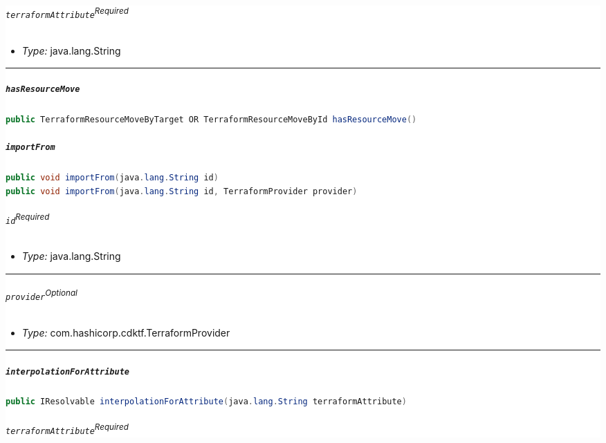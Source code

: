 ###### `terraformAttribute`<sup>Required</sup> <a name="terraformAttribute" id="rhizo-co-terraform-provider-oci.identityDomainsPasswordPolicy.IdentityDomainsPasswordPolicy.getStringMapAttribute.parameter.terraformAttribute"></a>

- *Type:* java.lang.String

---

##### `hasResourceMove` <a name="hasResourceMove" id="rhizo-co-terraform-provider-oci.identityDomainsPasswordPolicy.IdentityDomainsPasswordPolicy.hasResourceMove"></a>

```java
public TerraformResourceMoveByTarget OR TerraformResourceMoveById hasResourceMove()
```

##### `importFrom` <a name="importFrom" id="rhizo-co-terraform-provider-oci.identityDomainsPasswordPolicy.IdentityDomainsPasswordPolicy.importFrom"></a>

```java
public void importFrom(java.lang.String id)
public void importFrom(java.lang.String id, TerraformProvider provider)
```

###### `id`<sup>Required</sup> <a name="id" id="rhizo-co-terraform-provider-oci.identityDomainsPasswordPolicy.IdentityDomainsPasswordPolicy.importFrom.parameter.id"></a>

- *Type:* java.lang.String

---

###### `provider`<sup>Optional</sup> <a name="provider" id="rhizo-co-terraform-provider-oci.identityDomainsPasswordPolicy.IdentityDomainsPasswordPolicy.importFrom.parameter.provider"></a>

- *Type:* com.hashicorp.cdktf.TerraformProvider

---

##### `interpolationForAttribute` <a name="interpolationForAttribute" id="rhizo-co-terraform-provider-oci.identityDomainsPasswordPolicy.IdentityDomainsPasswordPolicy.interpolationForAttribute"></a>

```java
public IResolvable interpolationForAttribute(java.lang.String terraformAttribute)
```

###### `terraformAttribute`<sup>Required</sup> <a name="terraformAttribute" id="rhizo-co-terraform-provider-oci.identityDomainsPasswordPolicy.IdentityDomainsPasswordPolicy.interpolationForAttribute.parameter.terraformAttribute"></a>
